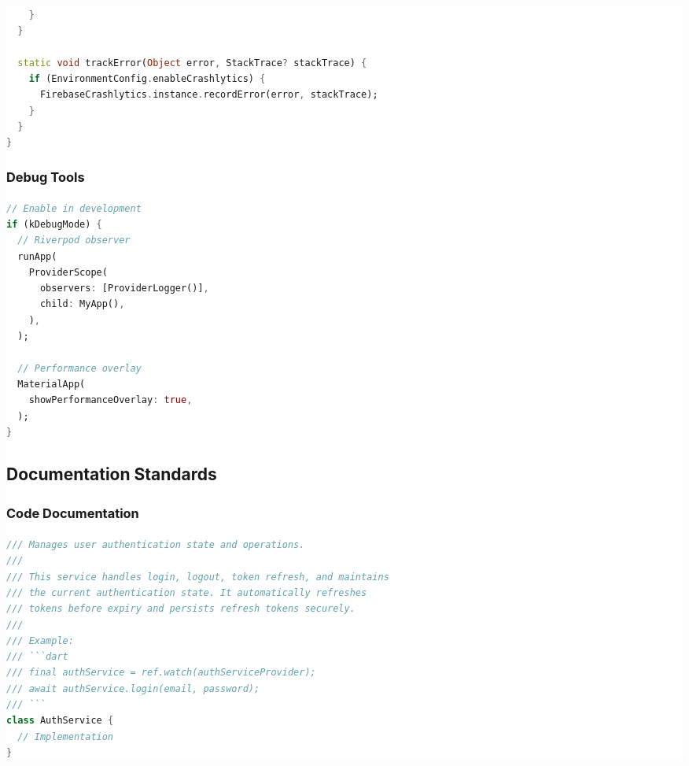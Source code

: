 ```dart
    }
  }

  static void trackError(Object error, StackTrace? stackTrace) {
    if (EnvironmentConfig.enableCrashlytics) {
      FirebaseCrashlytics.instance.recordError(error, stackTrace);
    }
  }
}
```

### Debug Tools

```dart
// Enable in development
if (kDebugMode) {
  // Riverpod observer
  runApp(
    ProviderScope(
      observers: [ProviderLogger()],
      child: MyApp(),
    ),
  );

  // Performance overlay
  MaterialApp(
    showPerformanceOverlay: true,
  );
}
```

## Documentation Standards

### Code Documentation

```dart
/// Manages user authentication state and operations.
///
/// This service handles login, logout, token refresh, and maintains
/// the current authentication state. It automatically refreshes
/// tokens before expiry and persists refresh tokens securely.
///
/// Example:
/// ```dart
/// final authService = ref.watch(authServiceProvider);
/// await authService.login(email, password);
/// ```
class AuthService {
  // Implementation
}
```
